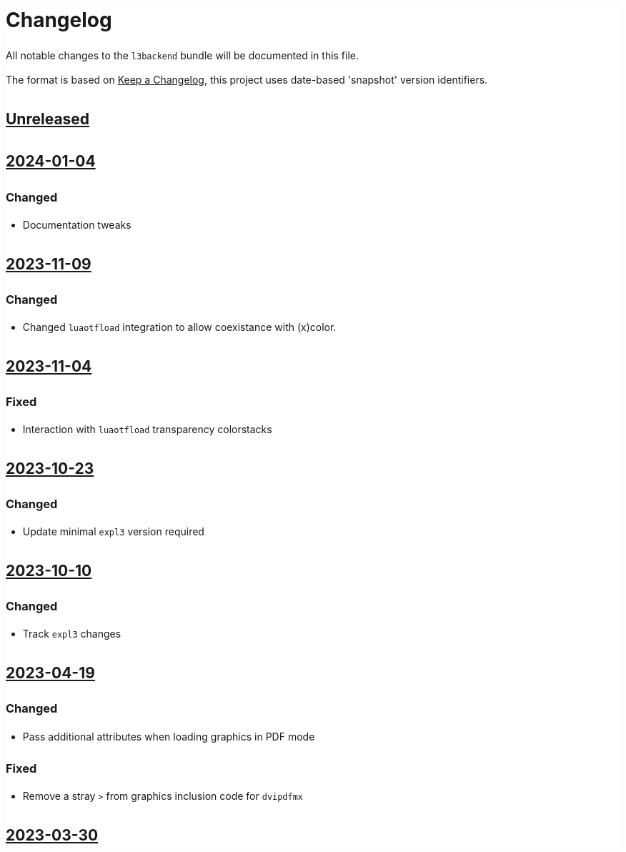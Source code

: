 # Changelog
All notable changes to the `l3backend` bundle will be documented in this file.

The format is based on [Keep a Changelog](https://keepachangelog.com/en/1.0.0/),
this project uses date-based 'snapshot' version identifiers.

## [Unreleased]

## [2024-01-04]

### Changed
- Documentation tweaks

## [2023-11-09]

### Changed
- Changed `luaotfload` integration to allow coexistance with (x)color.

## [2023-11-04]

### Fixed
- Interaction with `luaotfload` transparency colorstacks

## [2023-10-23]

### Changed
- Update minimal `expl3` version required

## [2023-10-10]

### Changed
- Track `expl3` changes

## [2023-04-19]

### Changed
- Pass additional attributes when loading graphics in PDF mode

### Fixed
- Remove a stray `>` from graphics inclusion code for `dvipdfmx`

## [2023-03-30]


[Unreleased]: https://github.com/latex3/latex3/compare/2024-01-04...HEAD
[2024-01-04]: https://github.com/latex3/latex3/compare/2023-11-09...2024-01-04
[2023-11-09]: https://github.com/latex3/latex3/compare/2023-11-04...2023-11-09
[2023-11-04]: https://github.com/latex3/latex3/compare/2023-10-23...2023-11-04
[2023-10-23]: https://github.com/latex3/latex3/compare/2023-10-10...2023-10-23
[2023-10-10]: https://github.com/latex3/latex3/compare/2023-04-19...2023-10-10
[2023-04-19]: https://github.com/latex3/latex3/compare/2023-03-30...2023-04-19
[2023-03-30]: https://github.com/latex3/latex3/compare/2023-01-16...2023-03-30
[2023-01-16]: https://github.com/latex3/latex3/compare/2022-10-26...2023-01-16
[2022-10-26]: https://github.com/latex3/latex3/compare/2022-09-28...2022-10-26
[2022-09-28]: https://github.com/latex3/latex3/compare/2022-08-30...2022-09-28
[2022-08-30]: https://github.com/latex3/latex3/compare/2022-08-23...2022-08-30
[2022-08-23]: https://github.com/latex3/latex3/compare/2022-08-05...2022-08-23
[2022-08-05]: https://github.com/latex3/latex3/compare/2022-07-01...2022-08-05
[2022-07-01]: https://github.com/latex3/latex3/compare/2022-04-20...2022-07-01
[2022-04-20]: https://github.com/latex3/latex3/compare/2022-04-14...2022-04-20
[2022-04-14]: https://github.com/latex3/latex3/compare/2022-04-10...2022-04-14
[2022-04-10]: https://github.com/latex3/latex3/compare/2022-02-07...2022-04-10
[2022-02-07]: https://github.com/latex3/latex3/compare/2022-01-12...2022-02-07
[2022-01-12]: https://github.com/latex3/latex3/compare/2021-12-14...2022-01-12
[2021-12-14]: https://github.com/latex3/latex3/compare/2021-10-17...2021-12-14
[2021-10-17]: https://github.com/latex3/latex3/compare/2021-10-12...2021-10-17
[2021-10-12]: https://github.com/latex3/latex3/compare/2021-08-04...2021-10-12
[2021-08-04]: https://github.com/latex3/latex3/compare/2021-07-12...2021-08-04
[2021-07-12]: https://github.com/latex3/latex3/compare/2021-05-07...2021-07-12
[2021-05-07]: https://github.com/latex3/latex3/compare/2021-03-18...2021-05-07
[2021-03-18]: https://github.com/latex3/latex3/compare/2021-03-02...2021-03-18
[2021-03-02]: https://github.com/latex3/latex3/compare/2021-02-18...2021-03-02
[2021-02-18]: https://github.com/latex3/latex3/compare/2021-02-06...2021-02-18
[2021-02-06]: https://github.com/latex3/latex3/compare/2021-01-29...2021-02-06
[2021-01-29]: https://github.com/latex3/latex3/compare/2021-01-09...2021-01-29
[2021-01-09]: https://github.com/latex3/latex3/compare/2020-09-24...2021-01-09
[2020-09-24]: https://github.com/latex3/latex3/compare/2020-09-11...2020-09-24
[2020-09-11]: https://github.com/latex3/latex3/compare/2020-09-01...2020-09-11
[2020-09-01]: https://github.com/latex3/latex3/compare/2020-08-07...2020-09-01
[2020-08-07]: https://github.com/latex3/latex3/compare/2020-06-29...2020-08-07
[2020-06-29]: https://github.com/latex3/latex3/compare/2020-06-23...2020-06-29
[2020-06-23]: https://github.com/latex3/latex3/compare/2020-06-18...2020-06-23
[2020-06-18]: https://github.com/latex3/latex3/compare/2020-06-03...2020-06-18
[2020-06-03]: https://github.com/latex3/latex3/compare/2020-05-05...2020-06-03
[2020-05-05]: https://github.com/latex3/latex3/compare/2020-03-12...2020-05-05
[2020-03-12]: https://github.com/latex3/latex3/compare/2020-02-23...2020-03-12
[2020-02-23]: https://github.com/latex3/latex3/compare/2020-02-21...2020-02-23
[2020-02-21]: https://github.com/latex3/latex3/compare/2020-02-03...2020-02-21
[2020-02-03]: https://github.com/latex3/latex3/compare/2019-11-25...2020-02-03
[2019-11-25]: https://github.com/latex3/latex3/compare/2019-10-11...2019-11-25
[2019-10-11]: https://github.com/latex3/latex3/compare/2019-09-05...2019-10-11
[2019-09-05]: https://github.com/latex3/latex3/compare/2019-08-25...2019-09-05
[2019-08-25]: https://github.com/latex3/latex3/compare/2019-07-01...2019-08-25
[2019-07-01]: https://github.com/latex3/latex3/compare/2019-05-28...2019-07-01